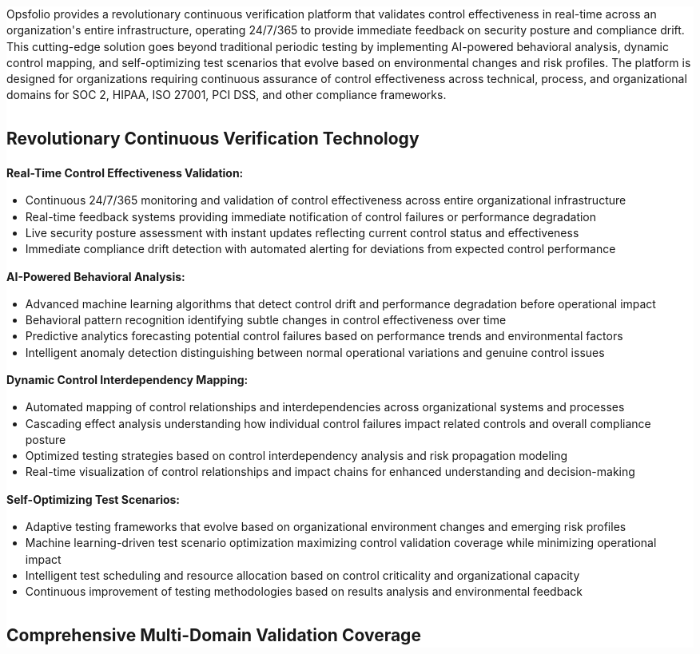 Opsfolio provides a revolutionary continuous verification platform that validates control effectiveness in real-time across an organization's entire infrastructure, operating 24/7/365 to provide immediate feedback on security posture and compliance drift. This cutting-edge solution goes beyond traditional periodic testing by implementing AI-powered behavioral analysis, dynamic control mapping, and self-optimizing test scenarios that evolve based on environmental changes and risk profiles. The platform is designed for organizations requiring continuous assurance of control effectiveness across technical, process, and organizational domains for SOC 2, HIPAA, ISO 27001, PCI DSS, and other compliance frameworks.

## Revolutionary Continuous Verification Technology

**Real-Time Control Effectiveness Validation:**
- Continuous 24/7/365 monitoring and validation of control effectiveness across entire organizational infrastructure
- Real-time feedback systems providing immediate notification of control failures or performance degradation
- Live security posture assessment with instant updates reflecting current control status and effectiveness
- Immediate compliance drift detection with automated alerting for deviations from expected control performance

**AI-Powered Behavioral Analysis:**
- Advanced machine learning algorithms that detect control drift and performance degradation before operational impact
- Behavioral pattern recognition identifying subtle changes in control effectiveness over time
- Predictive analytics forecasting potential control failures based on performance trends and environmental factors
- Intelligent anomaly detection distinguishing between normal operational variations and genuine control issues

**Dynamic Control Interdependency Mapping:**
- Automated mapping of control relationships and interdependencies across organizational systems and processes
- Cascading effect analysis understanding how individual control failures impact related controls and overall compliance posture
- Optimized testing strategies based on control interdependency analysis and risk propagation modeling
- Real-time visualization of control relationships and impact chains for enhanced understanding and decision-making

**Self-Optimizing Test Scenarios:**
- Adaptive testing frameworks that evolve based on organizational environment changes and emerging risk profiles
- Machine learning-driven test scenario optimization maximizing control validation coverage while minimizing operational impact
- Intelligent test scheduling and resource allocation based on control criticality and organizational capacity
- Continuous improvement of testing methodologies based on results analysis and environmental feedback

## Comprehensive Multi-Domain Validation Coverage
